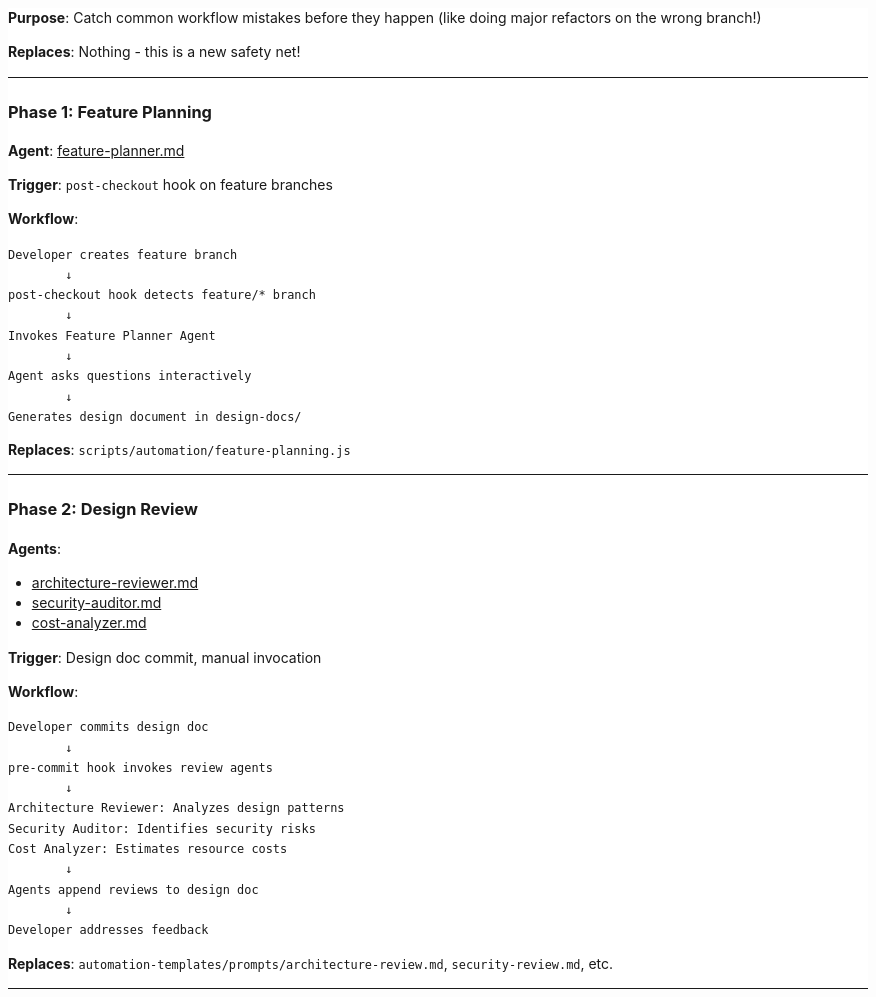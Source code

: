 **Purpose**: Catch common workflow mistakes before they happen (like doing major refactors on the wrong branch!)

**Replaces**: Nothing - this is a new safety net!

---

### Phase 1: Feature Planning

**Agent**: [feature-planner.md](./feature-planner.md)

**Trigger**: `post-checkout` hook on feature branches

**Workflow**:
```
Developer creates feature branch
        ↓
post-checkout hook detects feature/* branch
        ↓
Invokes Feature Planner Agent
        ↓
Agent asks questions interactively
        ↓
Generates design document in design-docs/
```

**Replaces**: `scripts/automation/feature-planning.js`

---

### Phase 2: Design Review

**Agents**:
- [architecture-reviewer.md](./architecture-reviewer.md)
- [security-auditor.md](./security-auditor.md)
- [cost-analyzer.md](./cost-analyzer.md)

**Trigger**: Design doc commit, manual invocation

**Workflow**:
```
Developer commits design doc
        ↓
pre-commit hook invokes review agents
        ↓
Architecture Reviewer: Analyzes design patterns
Security Auditor: Identifies security risks
Cost Analyzer: Estimates resource costs
        ↓
Agents append reviews to design doc
        ↓
Developer addresses feedback
```

**Replaces**: `automation-templates/prompts/architecture-review.md`, `security-review.md`, etc.

---